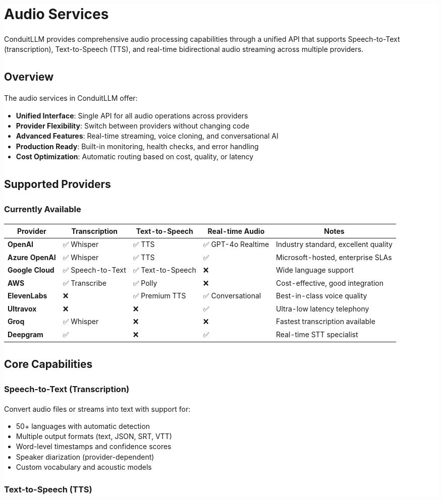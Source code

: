 # Audio Services

ConduitLLM provides comprehensive audio processing capabilities through a unified API that supports Speech-to-Text (transcription), Text-to-Speech (TTS), and real-time bidirectional audio streaming across multiple providers.

## Overview

The audio services in ConduitLLM offer:

- **Unified Interface**: Single API for all audio operations across providers
- **Provider Flexibility**: Switch between providers without changing code
- **Advanced Features**: Real-time streaming, voice cloning, and conversational AI
- **Production Ready**: Built-in monitoring, health checks, and error handling
- **Cost Optimization**: Automatic routing based on cost, quality, or latency

## Supported Providers

### Currently Available

| Provider | Transcription | Text-to-Speech | Real-time Audio | Notes |
|----------|--------------|----------------|-----------------|-------|
| **OpenAI** | ✅ Whisper | ✅ TTS | ✅ GPT-4o Realtime | Industry standard, excellent quality |
| **Azure OpenAI** | ✅ Whisper | ✅ TTS | ✅ | Microsoft-hosted, enterprise SLAs |
| **Google Cloud** | ✅ Speech-to-Text | ✅ Text-to-Speech | ❌ | Wide language support |
| **AWS** | ✅ Transcribe | ✅ Polly | ❌ | Cost-effective, good integration |
| **ElevenLabs** | ❌ | ✅ Premium TTS | ✅ Conversational | Best-in-class voice quality |
| **Ultravox** | ❌ | ❌ | ✅ | Ultra-low latency telephony |
| **Groq** | ✅ Whisper | ❌ | ❌ | Fastest transcription available |
| **Deepgram** | ✅ | ❌ | ✅ | Real-time STT specialist |

## Core Capabilities

### Speech-to-Text (Transcription)

Convert audio files or streams into text with support for:
- 50+ languages with automatic detection
- Multiple output formats (text, JSON, SRT, VTT)
- Word-level timestamps and confidence scores
- Speaker diarization (provider-dependent)
- Custom vocabulary and acoustic models

### Text-to-Speech (TTS)
